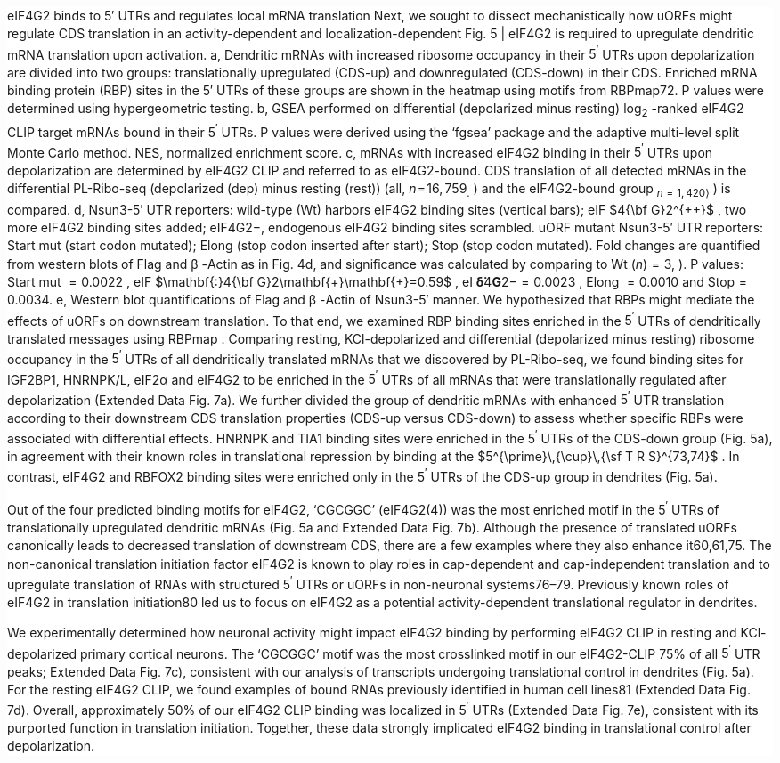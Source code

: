 eIF4G2 binds to 5′ UTRs and regulates local mRNA translation Next, we sought to dissect mechanistically how uORFs might regulate CDS translation in an activity-dependent and localization-dependent Fig. 5 | eIF4G2 is required to upregulate dendritic mRNA translation upon activation. a, Dendritic mRNAs with increased ribosome occupancy in their $5^{\prime}$ UTRs upon depolarization are divided into two groups: translationally upregulated (CDS-up) and downregulated (CDS-down) in their CDS. Enriched mRNA binding protein (RBP) sites in the 5′ UTRs of these groups are shown in the heatmap using motifs from RBPmap72. P values were determined using hypergeometric testing. b, GSEA performed on differential (depolarized minus resting) $\log_{2}$ -ranked eIF4G2 CLIP target mRNAs bound in their $5^{\prime}$ UTRs. P values were derived using the ‘fgsea’ package and the adaptive multi-level split Monte Carlo method. NES, normalized enrichment score. c, mRNAs with increased eIF4G2 binding in their $5^{\prime}$ UTRs upon depolarization are determined by eIF4G2 CLIP and referred to as eIF4G2-bound. CDS translation of all detected mRNAs in the differential PL-Ribo-seq (depolarized (dep) minus resting (rest)) (all, $n\!=\!16{,}759_{.}$ ) and the eIF4G2-bound group $_{\left.\left.n=1,420\right\rangle}$ ) is compared. d, Nsun3-5′ UTR reporters: wild-type (Wt) harbors eIF4G2 binding sites (vertical bars); eIF $4{\bf G}2^{++}$ , two more eIF4G2 binding sites added; eIF4G2−, endogenous eIF4G2 binding sites scrambled. uORF mutant Nsun3-5′ UTR reporters: Start mut (start codon mutated); Elong (stop codon inserted after start); Stop (stop codon mutated). Fold changes are quantified from western blots of Flag and ${\upbeta}$ -Actin as in Fig. 4d, and significance was calculated by comparing to Wt $\left(n\right)=3,$ ). P values: Start mut $=0.0022$ , eIF $\mathbf{:}4{\bf G}2\mathbf{+}\mathbf{+}=0.59$ , eI $\mathbf{\dot{\delta}}4\mathbf{G}2-=0.0023$ , Elong $=0.0010$ and $\mathsf{S t o p}=0.0034.$ e, Western blot quantifications of Flag and ${\upbeta}$ -Actin of Nsun3-5′ manner. We hypothesized that RBPs might mediate the effects of uORFs on downstream translation. To that end, we examined RBP binding sites enriched in the $5^{\prime}$ UTRs of dendritically translated messages using RBPmap . Comparing resting, KCl-depolarized and differential (depolarized minus resting) ribosome occupancy in the $5^{\prime}$ UTRs of all dendritically translated mRNAs that we discovered by PL-Ribo-seq, we found binding sites for IGF2BP1, HNRNPK/L, eIF2α and eIF4G2 to be enriched in the $5^{\prime}$ UTRs of all mRNAs that were translationally regulated after depolarization (Extended Data Fig. 7a). We further divided the group of dendritic mRNAs with enhanced $5^{\prime}$ UTR translation according to their downstream CDS translation properties (CDS-up versus CDS-down) to assess whether specific RBPs were associated with differential effects. HNRNPK and TIA1 binding sites were enriched in the $5^{\prime}$ UTRs of the CDS-down group (Fig. 5a), in agreement with their known roles in translational repression by binding at the $5^{\prime}\,{\cup}\,{\sf T R S}^{73,74}$ . In contrast, eIF4G2 and RBFOX2 binding sites were enriched only in the $5^{\prime}$ UTRs of the CDS-up group in dendrites (Fig. 5a).  

Out of the four predicted binding motifs for eIF4G2, ‘CGCGGC’ (eIF4G2(4)) was the most enriched motif in the $5^{\prime}$ UTRs of translationally upregulated dendritic mRNAs (Fig. 5a and Extended Data Fig. 7b). Although the presence of translated uORFs canonically leads to decreased translation of downstream CDS, there are a few examples where they also enhance it60,61,75. The non-canonical translation initiation factor eIF4G2 is known to play roles in cap-dependent and cap-independent translation and to upregulate translation of RNAs with structured $5^{\prime}$ UTRs or uORFs in non-neuronal systems76–79. Previously known roles of eIF4G2 in translation initiation80 led us to focus on eIF4G2 as a potential activity-dependent translational regulator in dendrites.  

We experimentally determined how neuronal activity might impact eIF4G2 binding by performing eIF4G2 CLIP in resting and KCl-depolarized primary cortical neurons. The ‘CGCGGC’ motif was the most crosslinked motif in our eIF4G2-CLIP $75\%$ of all $5^{\prime}$ UTR peaks; Extended Data Fig. 7c), consistent with our analysis of transcripts undergoing translational control in dendrites (Fig. 5a). For the resting eIF4G2 CLIP, we found examples of bound RNAs previously identified in human cell lines81 (Extended Data Fig. 7d). Overall, approximately $50\%$ of our eIF4G2 CLIP binding was localized in $5^{\prime}$ UTRs (Extended Data Fig. 7e), consistent with its purported function in translation initiation. Together, these data strongly implicated eIF4G2 binding in translational control after depolarization.  
